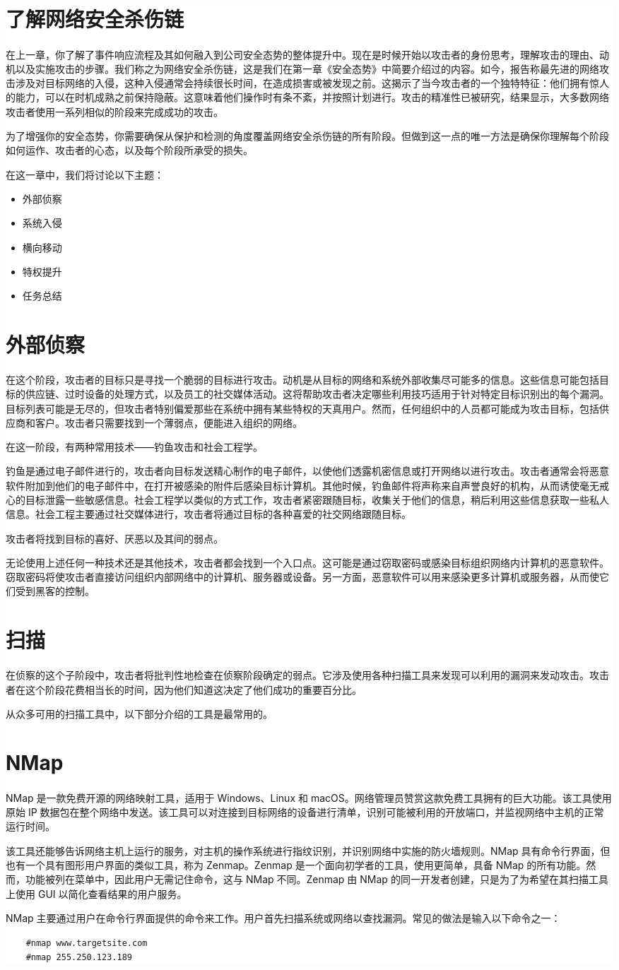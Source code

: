 # 了解网络安全杀伤链

在上一章，你了解了事件响应流程及其如何融入到公司安全态势的整体提升中。现在是时候开始以攻击者的身份思考，理解攻击的理由、动机以及实施攻击的步骤。我们称之为网络安全杀伤链，这是我们在第一章《安全态势》中简要介绍过的内容。如今，报告称最先进的网络攻击涉及对目标网络的入侵，这种入侵通常会持续很长时间，在造成损害或被发现之前。这揭示了当今攻击者的一个独特特征：他们拥有惊人的能力，可以在时机成熟之前保持隐蔽。这意味着他们操作时有条不紊，并按照计划进行。攻击的精准性已被研究，结果显示，大多数网络攻击者使用一系列相似的阶段来完成成功的攻击。

为了增强你的安全态势，你需要确保从保护和检测的角度覆盖网络安全杀伤链的所有阶段。但做到这一点的唯一方法是确保你理解每个阶段如何运作、攻击者的心态，以及每个阶段所承受的损失。

在这一章中，我们将讨论以下主题：

+   外部侦察

+   系统入侵

+   横向移动

+   特权提升

+   任务总结

# 外部侦察

在这个阶段，攻击者的目标只是寻找一个脆弱的目标进行攻击。动机是从目标的网络和系统外部收集尽可能多的信息。这些信息可能包括目标的供应链、过时设备的处理方式，以及员工的社交媒体活动。这将帮助攻击者决定哪些利用技巧适用于针对特定目标识别出的每个漏洞。目标列表可能是无尽的，但攻击者特别偏爱那些在系统中拥有某些特权的天真用户。然而，任何组织中的人员都可能成为攻击目标，包括供应商和客户。攻击者只需要找到一个薄弱点，便能进入组织的网络。

在这一阶段，有两种常用技术——钓鱼攻击和社会工程学。

钓鱼是通过电子邮件进行的，攻击者向目标发送精心制作的电子邮件，以使他们透露机密信息或打开网络以进行攻击。攻击者通常会将恶意软件附加到他们的电子邮件中，在打开被感染的附件后感染目标计算机。其他时候，钓鱼邮件将声称来自声誉良好的机构，从而诱使毫无戒心的目标泄露一些敏感信息。社会工程学以类似的方式工作，攻击者紧密跟随目标，收集关于他们的信息，稍后利用这些信息获取一些私人信息。社会工程主要通过社交媒体进行，攻击者将通过目标的各种喜爱的社交网络跟随目标。

攻击者将找到目标的喜好、厌恶以及其间的弱点。

无论使用上述任何一种技术还是其他技术，攻击者都会找到一个入口点。这可能是通过窃取密码或感染目标组织网络内计算机的恶意软件。窃取密码将使攻击者直接访问组织内部网络中的计算机、服务器或设备。另一方面，恶意软件可以用来感染更多计算机或服务器，从而使它们受到黑客的控制。

# 扫描

在侦察的这个子阶段中，攻击者将批判性地检查在侦察阶段确定的弱点。它涉及使用各种扫描工具来发现可以利用的漏洞来发动攻击。攻击者在这个阶段花费相当长的时间，因为他们知道这决定了他们成功的重要百分比。

从众多可用的扫描工具中，以下部分介绍的工具是最常用的。

# NMap

NMap 是一款免费开源的网络映射工具，适用于 Windows、Linux 和 macOS。网络管理员赞赏这款免费工具拥有的巨大功能。该工具使用原始 IP 数据包在整个网络中发送。该工具可以对连接到目标网络的设备进行清单，识别可能被利用的开放端口，并监视网络中主机的正常运行时间。

该工具还能够告诉网络主机上运行的服务，对主机的操作系统进行指纹识别，并识别网络中实施的防火墙规则。NMap 具有命令行界面，但也有一个具有图形用户界面的类似工具，称为 Zenmap。Zenmap 是一个面向初学者的工具，使用更简单，具备 NMap 的所有功能。然而，功能被列在菜单中，因此用户无需记住命令，这与 NMap 不同。Zenmap 由 NMap 的同一开发者创建，只是为了为希望在其扫描工具上使用 GUI 以简化查看结果的用户服务。

NMap 主要通过用户在命令行界面提供的命令来工作。用户首先扫描系统或网络以查找漏洞。常见的做法是输入以下命令之一：

```
    #nmap www.targetsite.com
    #nmap 255.250.123.189  
```
